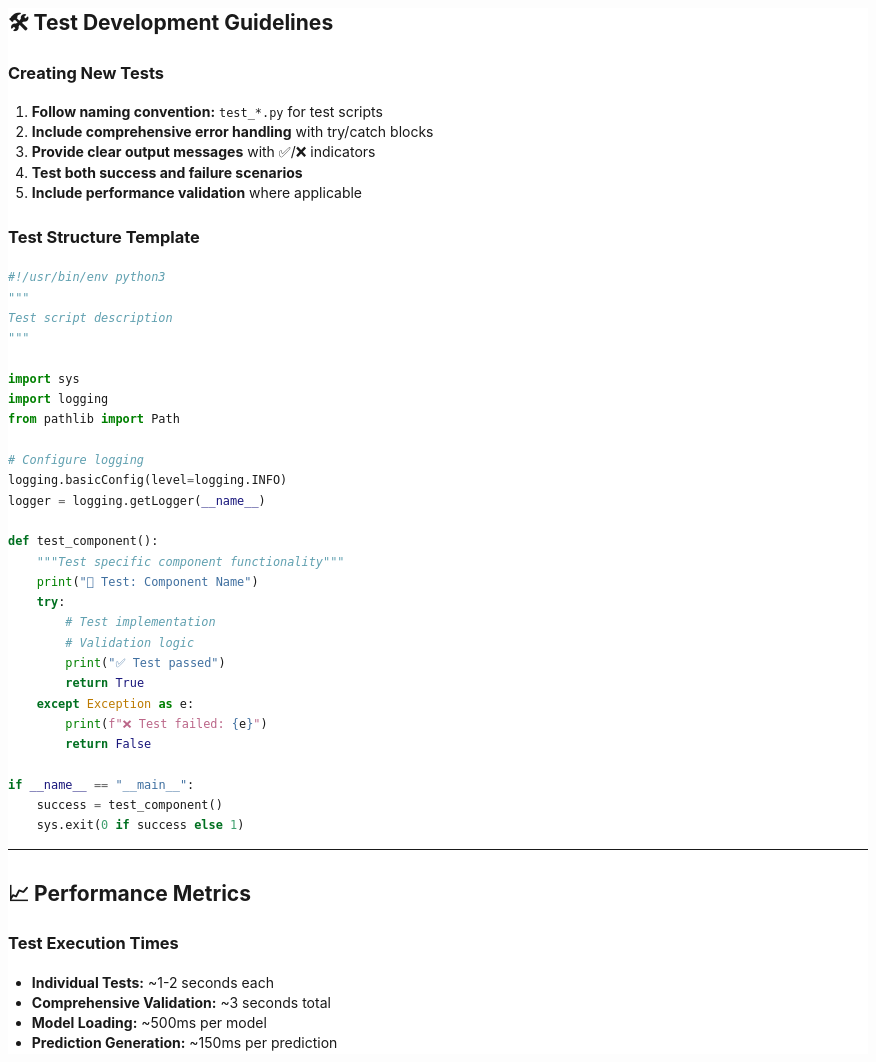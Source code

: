 
## 🛠️ Test Development Guidelines

### Creating New Tests
1. **Follow naming convention:** `test_*.py` for test scripts
2. **Include comprehensive error handling** with try/catch blocks
3. **Provide clear output messages** with ✅/❌ indicators
4. **Test both success and failure scenarios**
5. **Include performance validation** where applicable

### Test Structure Template
```python
#!/usr/bin/env python3
"""
Test script description
"""

import sys
import logging
from pathlib import Path

# Configure logging
logging.basicConfig(level=logging.INFO)
logger = logging.getLogger(__name__)

def test_component():
    """Test specific component functionality"""
    print("🔧 Test: Component Name")
    try:
        # Test implementation
        # Validation logic
        print("✅ Test passed")
        return True
    except Exception as e:
        print(f"❌ Test failed: {e}")
        return False

if __name__ == "__main__":
    success = test_component()
    sys.exit(0 if success else 1)
```

---

## 📈 Performance Metrics

### Test Execution Times
- **Individual Tests:** ~1-2 seconds each
- **Comprehensive Validation:** ~3 seconds total
- **Model Loading:** ~500ms per model
- **Prediction Generation:** ~150ms per prediction
